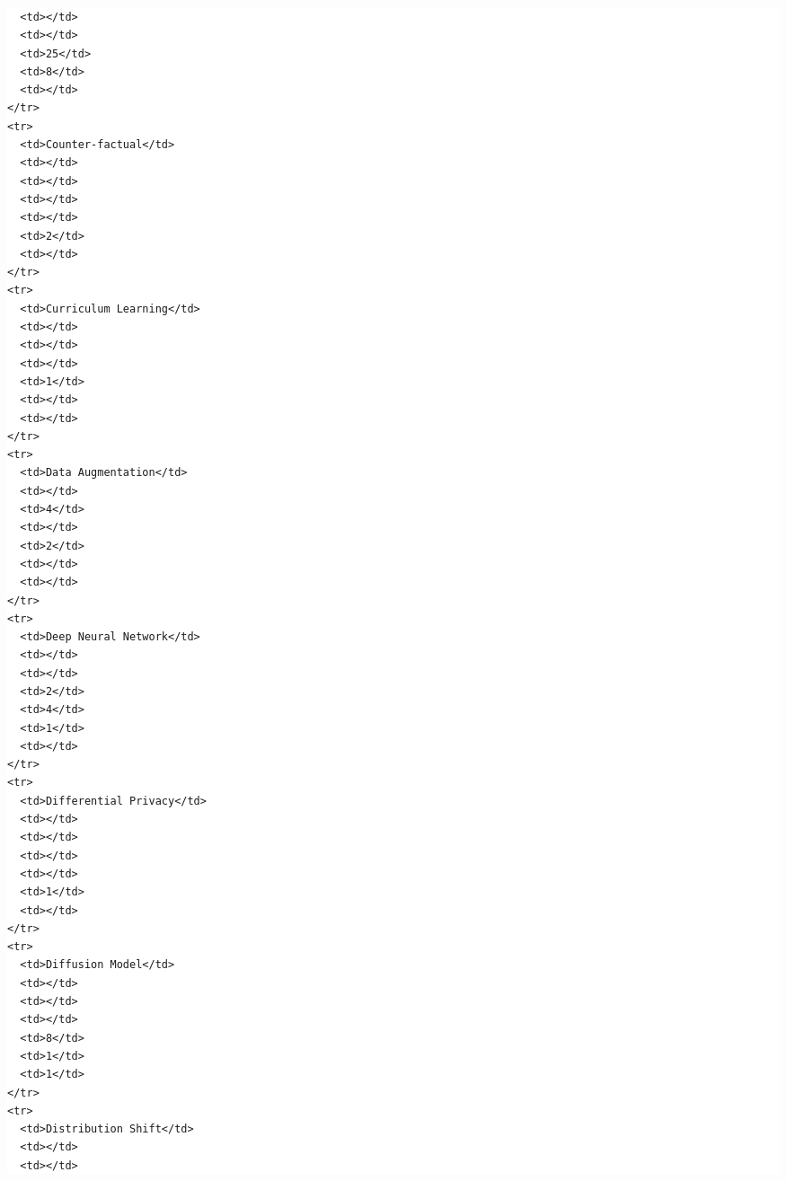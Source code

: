       <td></td>
      <td></td>
      <td>25</td>
      <td>8</td>
      <td></td>
    </tr>
    <tr>
      <td>Counter-factual</td>
      <td></td>
      <td></td>
      <td></td>
      <td></td>
      <td>2</td>
      <td></td>
    </tr>
    <tr>
      <td>Curriculum Learning</td>
      <td></td>
      <td></td>
      <td></td>
      <td>1</td>
      <td></td>
      <td></td>
    </tr>
    <tr>
      <td>Data Augmentation</td>
      <td></td>
      <td>4</td>
      <td></td>
      <td>2</td>
      <td></td>
      <td></td>
    </tr>
    <tr>
      <td>Deep Neural Network</td>
      <td></td>
      <td></td>
      <td>2</td>
      <td>4</td>
      <td>1</td>
      <td></td>
    </tr>
    <tr>
      <td>Differential Privacy</td>
      <td></td>
      <td></td>
      <td></td>
      <td></td>
      <td>1</td>
      <td></td>
    </tr>
    <tr>
      <td>Diffusion Model</td>
      <td></td>
      <td></td>
      <td></td>
      <td>8</td>
      <td>1</td>
      <td>1</td>
    </tr>
    <tr>
      <td>Distribution Shift</td>
      <td></td>
      <td></td>
